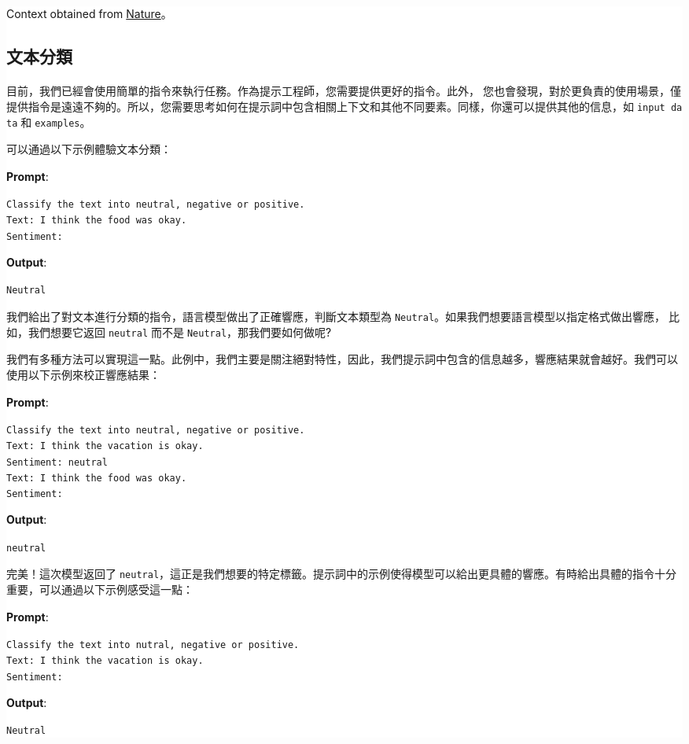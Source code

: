 Context obtained from [Nature](https://www.nature.com/articles/d41586-023-00400-x)。

## 文本分類

目前，我們已經會使用簡單的指令來執行任務。作為提示工程師，您需要提供更好的指令。此外， 您也會發現，對於更負責的使用場景，僅提供指令是遠遠不夠的。所以，您需要思考如何在提示詞中包含相關上下文和其他不同要素。同樣，你還可以提供其他的信息，如 `input data` 和 `examples`。

可以通過以下示例體驗文本分類：


**Prompt**:

```bash
Classify the text into neutral, negative or positive. 
Text: I think the food was okay. 
Sentiment:
```

**Output**:

```bash
Neutral
```

我們給出了對文本進行分類的指令，語言模型做出了正確響應，判斷文本類型為 `Neutral`。如果我們想要語言模型以指定格式做出響應， 比如，我們想要它返回 `neutral` 而不是 `Neutral`，那我們要如何做呢?

我們有多種方法可以實現這一點。此例中，我們主要是關注絕對特性，因此，我們提示詞中包含的信息越多，響應結果就會越好。我們可以使用以下示例來校正響應結果：

**Prompt**:

```bash
Classify the text into neutral, negative or positive. 
Text: I think the vacation is okay.
Sentiment: neutral 
Text: I think the food was okay. 
Sentiment:
```

**Output**:

```bash
neutral
```

完美！這次模型返回了 `neutral`，這正是我們想要的特定標籤。提示詞中的示例使得模型可以給出更具體的響應。有時給出具體的指令十分重要，可以通過以下示例感受這一點：

**Prompt**:

```bash
Classify the text into nutral, negative or positive. 
Text: I think the vacation is okay.
Sentiment:
```

**Output**:

```bash
Neutral
```
